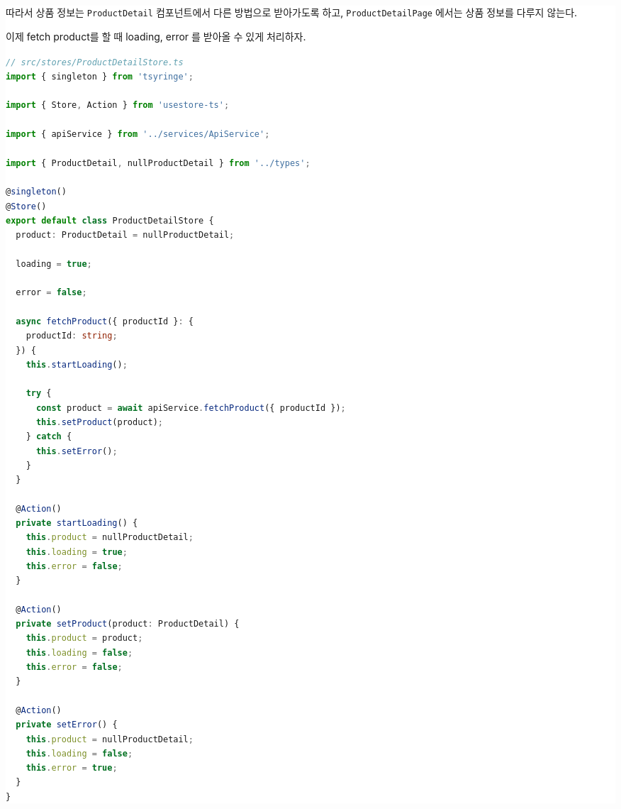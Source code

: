 따라서 상품 정보는 `ProductDetail` 컴포넌트에서 다른 방법으로 받아가도록 하고, `ProductDetailPage` 에서는 상품 정보를 다루지 않는다.

이제 fetch product를 할 때 loading, error 를 받아올 수 있게 처리하자.

```ts
// src/stores/ProductDetailStore.ts
import { singleton } from 'tsyringe';

import { Store, Action } from 'usestore-ts';

import { apiService } from '../services/ApiService';

import { ProductDetail, nullProductDetail } from '../types';

@singleton()
@Store()
export default class ProductDetailStore {
  product: ProductDetail = nullProductDetail;

  loading = true;

  error = false;

  async fetchProduct({ productId }: {
    productId: string;
  }) {
    this.startLoading();

    try {
      const product = await apiService.fetchProduct({ productId });
      this.setProduct(product);
    } catch {
      this.setError();
    }
  }

  @Action()
  private startLoading() {
    this.product = nullProductDetail;
    this.loading = true;
    this.error = false;
  }

  @Action()
  private setProduct(product: ProductDetail) {
    this.product = product;
    this.loading = false;
    this.error = false;
  }

  @Action()
  private setError() {
    this.product = nullProductDetail;
    this.loading = false;
    this.error = true;
  }
}
```
